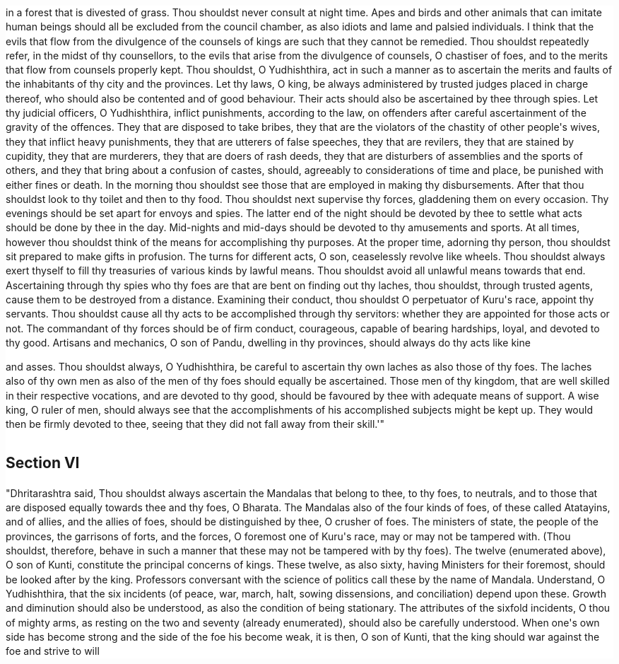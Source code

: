 in a forest that is divested of grass. Thou shouldst never consult at night time.  Apes and birds and other animals that can imitate human beings should all be excluded from the council chamber, as also idiots and lame and palsied individuals. I think that the evils that flow from the divulgence of the counsels of kings are such that they cannot be remedied. Thou shouldst repeatedly refer, in the midst of thy counsellors, to the evils that arise from the divulgence of counsels, O chastiser of foes, and to the merits that flow from counsels properly kept. Thou shouldst, O Yudhishthira, act in such a manner as to ascertain the merits and faults of the inhabitants of thy city and the provinces. Let thy laws, O king, be always administered by trusted judges placed in charge thereof, who should also be contented and of good behaviour. Their acts should also be ascertained by thee through spies. Let thy judicial officers, O Yudhishthira, inflict punishments, according to the law, on offenders after careful ascertainment of the gravity of the offences. They that are disposed to take bribes, they that are the violators of the chastity of other people's wives, they that inflict heavy punishments, they that are utterers of false speeches, they that are revilers, they that are stained by cupidity, they that are murderers, they that are doers of rash deeds, they that are disturbers of assemblies and the sports of others, and they that bring about a confusion of castes, should, agreeably to considerations of time and place, be punished with either fines or death.  In the morning thou shouldst see those that are employed in making thy disbursements. After that thou shouldst look to thy toilet and then to thy food. Thou shouldst next supervise thy forces, gladdening them on every occasion. Thy evenings should be set apart for envoys and spies. The latter end of the night should be devoted by thee to settle what acts should be done by thee in the day. Mid-nights and mid-days should be devoted to thy amusements and sports. At all times, however thou shouldst think of the means for accomplishing thy purposes. At the proper time, adorning thy person, thou shouldst sit prepared to make gifts in profusion. The turns for different acts, O son, ceaselessly revolve like wheels. Thou shouldst always exert thyself to fill thy treasuries of various kinds by lawful means. Thou shouldst avoid all unlawful means towards that end. Ascertaining through thy spies who thy foes are that are bent on finding out thy laches, thou shouldst, through trusted agents, cause them to be destroyed from a distance. Examining their conduct, thou shouldst O perpetuator of Kuru's race, appoint thy servants. Thou shouldst cause all thy acts to be accomplished through thy servitors: whether they are appointed for those acts or not. The commandant of thy forces should be of firm conduct, courageous, capable of bearing hardships, loyal, and devoted to thy good. Artisans and mechanics, O son of Pandu, dwelling in thy provinces, should always do thy acts like kine   

and asses.  Thou shouldst always, O Yudhishthira, be careful to ascertain thy own laches as also those of thy foes. The laches also of thy own men as also of the men of thy foes should equally be ascertained. Those men of thy kingdom, that are well skilled in their respective vocations, and are devoted to thy good, should be favoured by thee with adequate means of support. A wise king, O ruler of men, should always see that the accomplishments of his accomplished subjects might be kept up. They would then be firmly devoted to thee, seeing that they did not fall away from their skill.'"   



## Section VI   



"Dhritarashtra said, Thou shouldst always ascertain the Mandalas that belong to thee, to thy foes, to neutrals, and to those that are disposed equally towards thee and thy foes, O Bharata.  The Mandalas also of the four kinds of foes, of these called Atatayins, and of allies, and the allies of foes, should be distinguished by thee, O crusher of foes.  The ministers of state, the people of the provinces, the garrisons of forts, and the forces, O foremost one of Kuru's race, may or may not be tampered with. (Thou shouldst, therefore, behave in such a manner that these may not be tampered with by thy foes). The twelve (enumerated above), O son of Kunti, constitute the principal concerns of kings. These twelve, as also sixty, having Ministers for their foremost, should be looked after by the king.  Professors conversant with the science of politics call these by the name of Mandala. Understand, O Yudhishthira, that the six incidents (of peace, war, march, halt, sowing dissensions, and conciliation) depend upon these. Growth and diminution should also be understood, as also the condition of being stationary. The attributes of the sixfold incidents, O thou of mighty arms, as resting on the two and seventy (already enumerated), should also be carefully understood. When one's own side has become strong and the side of the foe his become weak, it is then, O son of Kunti, that the king should war against the foe and strive to will   
